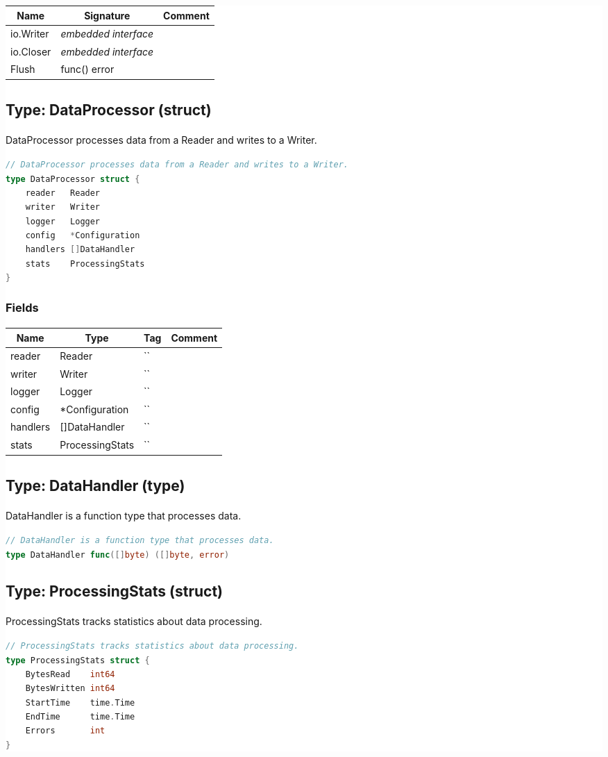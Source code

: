 | Name | Signature | Comment |
|------|-----------|--------|
| io.Writer | *embedded interface* |  |
| io.Closer | *embedded interface* |  |
| Flush | func() error |  |

## Type: DataProcessor (struct)

DataProcessor processes data from a Reader and writes to a Writer.

```go
// DataProcessor processes data from a Reader and writes to a Writer.
type DataProcessor struct {
	reader   Reader
	writer   Writer
	logger   Logger
	config   *Configuration
	handlers []DataHandler
	stats    ProcessingStats
}
```

### Fields

| Name | Type | Tag | Comment |
|------|------|-----|--------|
| reader | Reader | `` |  |
| writer | Writer | `` |  |
| logger | Logger | `` |  |
| config | *Configuration | `` |  |
| handlers | []DataHandler | `` |  |
| stats | ProcessingStats | `` |  |

## Type: DataHandler (type)

DataHandler is a function type that processes data.

```go
// DataHandler is a function type that processes data.
type DataHandler func([]byte) ([]byte, error)
```

## Type: ProcessingStats (struct)

ProcessingStats tracks statistics about data processing.

```go
// ProcessingStats tracks statistics about data processing.
type ProcessingStats struct {
	BytesRead    int64
	BytesWritten int64
	StartTime    time.Time
	EndTime      time.Time
	Errors       int
}
```
